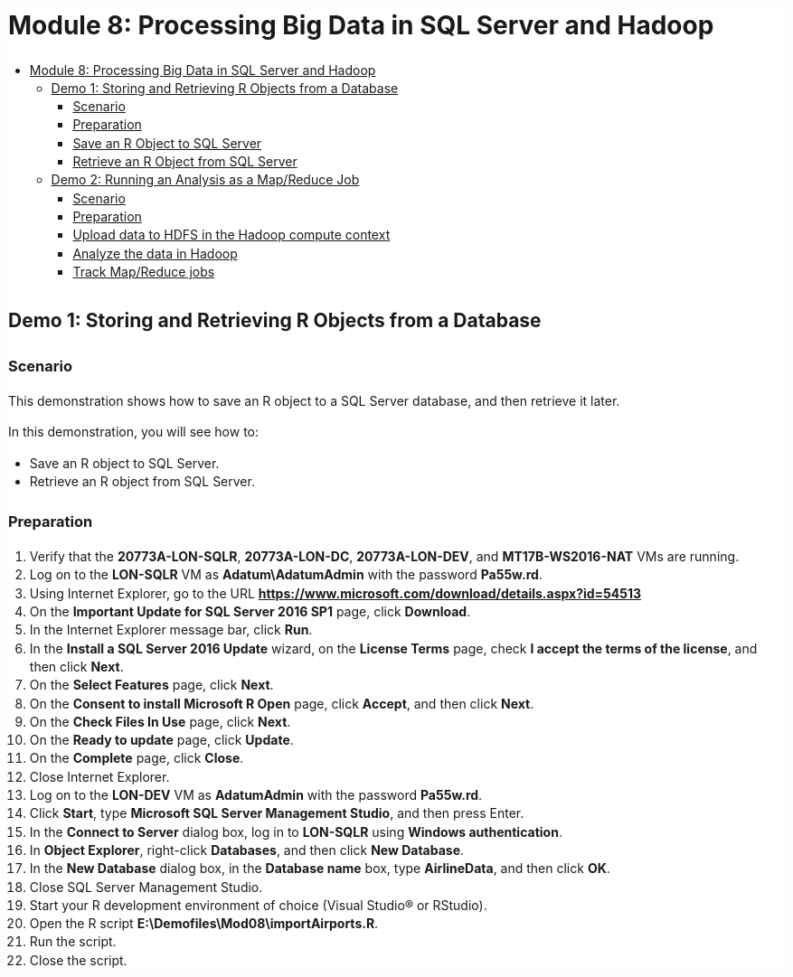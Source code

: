 # Module 8: Processing Big Data in SQL Server and Hadoop

- [Module 8: Processing Big Data in SQL Server and Hadoop](#module-8-processing-big-data-in-sql-server-and-hadoop)
    - [Demo 1: Storing and Retrieving R Objects from a Database](#demo-1-storing-and-retrieving-r-objects-from-a-database)
        - [Scenario](#scenario)
        - [Preparation](#preparation)
        - [Save an R Object to SQL Server](#save-an-r-object-to-sql-server)
        - [Retrieve an R Object from SQL Server](#retrieve-an-r-object-from-sql-server)
    - [Demo 2: Running an Analysis as a Map/Reduce Job](#demo-2-running-an-analysis-as-a-mapreduce-job)
        - [Scenario](#scenario)
        - [Preparation](#preparation)
        - [Upload data to HDFS in the Hadoop compute context](#upload-data-to-hdfs-in-the-hadoop-compute-context)
        - [Analyze the data in Hadoop](#analyze-the-data-in-hadoop)
        - [Track Map/Reduce jobs](#track-mapreduce-jobs)

## Demo 1: Storing and Retrieving R Objects from a Database

### Scenario

This demonstration shows how to save an R object to a SQL Server database, and then retrieve it later.

In this demonstration, you will see how to:

- Save an R object to SQL Server.
- Retrieve an R object from SQL Server.

### Preparation

1. Verify that the **20773A-LON-SQLR**, **20773A-LON-DC**, **20773A-LON-DEV**, and **MT17B-WS2016-NAT** VMs are running.
2. Log on to the **LON-SQLR** VM as **Adatum\\AdatumAdmin** with the password **Pa55w.rd**.
3. Using Internet Explorer, go to the URL **https://www.microsoft.com/download/details.aspx?id=54513**
4. On the **Important Update for SQL Server 2016 SP1** page, click **Download**.
5. In the Internet Explorer message bar, click **Run**.
6. In the **Install a SQL Server 2016 Update** wizard, on the **License Terms** page, check **I accept the terms of the license**, and then click **Next**.
7. On the **Select Features** page, click **Next**.
8. On the **Consent to install Microsoft R Open** page, click **Accept**, and then click **Next**.
9. On the **Check Files In Use** page, click **Next**.
10. On the **Ready to update** page, click **Update**.
11. On the **Complete** page, click **Close**.
12. Close Internet Explorer.
13. Log on to the **LON-DEV** VM as **AdatumAdmin** with the password **Pa55w.rd**.
14. Click **Start**, type **Microsoft SQL Server Management Studio**, and then press Enter.
15. In the **Connect to Server** dialog box, log in to **LON-SQLR** using **Windows authentication**.
16. In **Object Explorer**, right-click **Databases**, and then click **New Database**.
17. In the **New Database** dialog box, in the **Database name** box, type **AirlineData**, and then click **OK**.
18. Close SQL Server Management Studio.
19. Start your R development environment of choice (Visual Studio® or RStudio).
20. Open the R script **E:\\Demofiles\\Mod08\\importAirports.R**.
21. Run the script.
22. Close the script.
